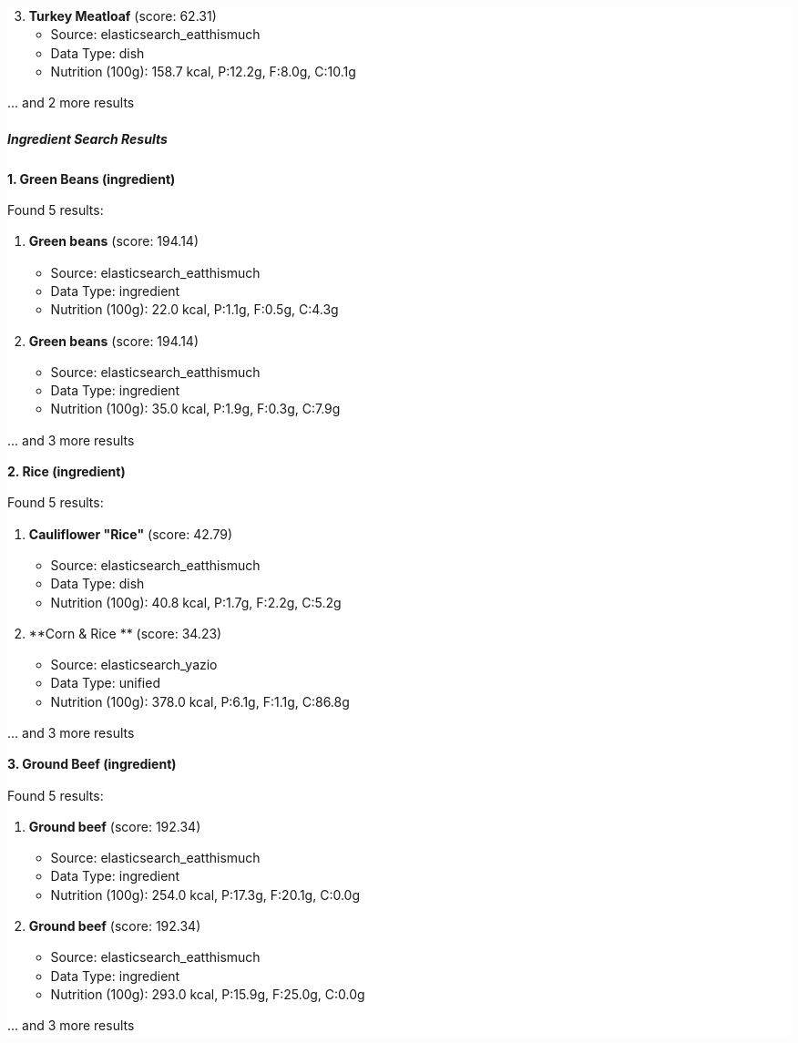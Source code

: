    3. **Turkey Meatloaf** (score: 62.31)
      - Source: elasticsearch_eatthismuch
      - Data Type: dish
      - Nutrition (100g): 158.7 kcal, P:12.2g, F:8.0g, C:10.1g

   ... and 2 more results


##### Ingredient Search Results

**1. Green Beans (ingredient)**

Found 5 results:

   1. **Green beans** (score: 194.14)
      - Source: elasticsearch_eatthismuch
      - Data Type: ingredient
      - Nutrition (100g): 22.0 kcal, P:1.1g, F:0.5g, C:4.3g

   2. **Green beans** (score: 194.14)
      - Source: elasticsearch_eatthismuch
      - Data Type: ingredient
      - Nutrition (100g): 35.0 kcal, P:1.9g, F:0.3g, C:7.9g

   ... and 3 more results


**2. Rice (ingredient)**

Found 5 results:

   1. **Cauliflower "Rice"** (score: 42.79)
      - Source: elasticsearch_eatthismuch
      - Data Type: dish
      - Nutrition (100g): 40.8 kcal, P:1.7g, F:2.2g, C:5.2g

   2. **Corn & Rice ** (score: 34.23)
      - Source: elasticsearch_yazio
      - Data Type: unified
      - Nutrition (100g): 378.0 kcal, P:6.1g, F:1.1g, C:86.8g

   ... and 3 more results


**3. Ground Beef (ingredient)**

Found 5 results:

   1. **Ground beef** (score: 192.34)
      - Source: elasticsearch_eatthismuch
      - Data Type: ingredient
      - Nutrition (100g): 254.0 kcal, P:17.3g, F:20.1g, C:0.0g

   2. **Ground beef** (score: 192.34)
      - Source: elasticsearch_eatthismuch
      - Data Type: ingredient
      - Nutrition (100g): 293.0 kcal, P:15.9g, F:25.0g, C:0.0g

   ... and 3 more results
